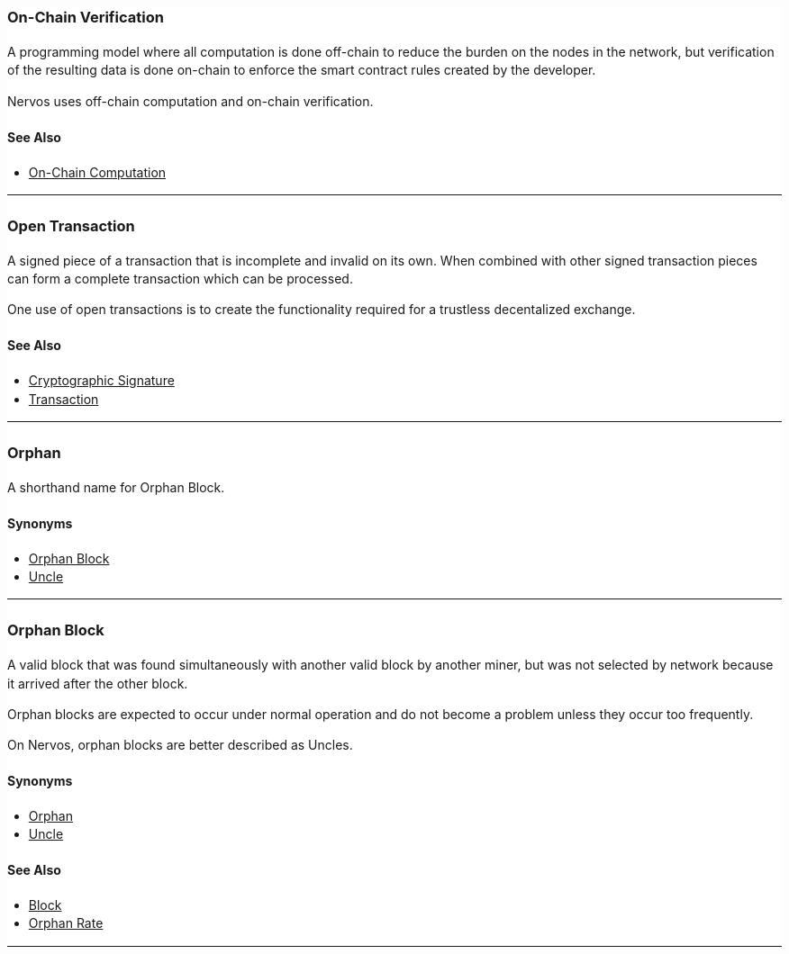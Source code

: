 ### On-Chain Verification
A programming model where all computation is done off-chain to reduce the burden on the nodes in the network, but verification of the resulting data is done on-chain to enforce the smart contract rules created by the developer.

Nervos uses off-chain computation and on-chain verification.

#### See Also
- [On-Chain Computation](#on-chain-computation)

---

### Open Transaction
A signed piece of a transaction that is incomplete and invalid on its own. When combined with other signed transaction pieces can form a complete transaction which can be processed.

One use of open transactions is to create the functionality required for a trustless decentalized exchange.

#### See Also
- [Cryptographic Signature](#cryptographic-signature)
- [Transaction](#transaction)

---

### Orphan
A shorthand name for Orphan Block.

#### Synonyms
- [Orphan Block](#orphan-block)
- [Uncle](#uncle)

---

### Orphan Block
A valid block that was found simultaneously with another valid block by another miner, but was not selected by network because it arrived after the other block.

Orphan blocks are expected to occur under normal operation and do not become a problem unless they occur too frequently.

On Nervos, orphan blocks are better described as Uncles.

#### Synonyms
- [Orphan](#orphan)
- [Uncle](#uncle)

#### See Also
- [Block](#block)
- [Orphan Rate](#orphan-rate)

---
